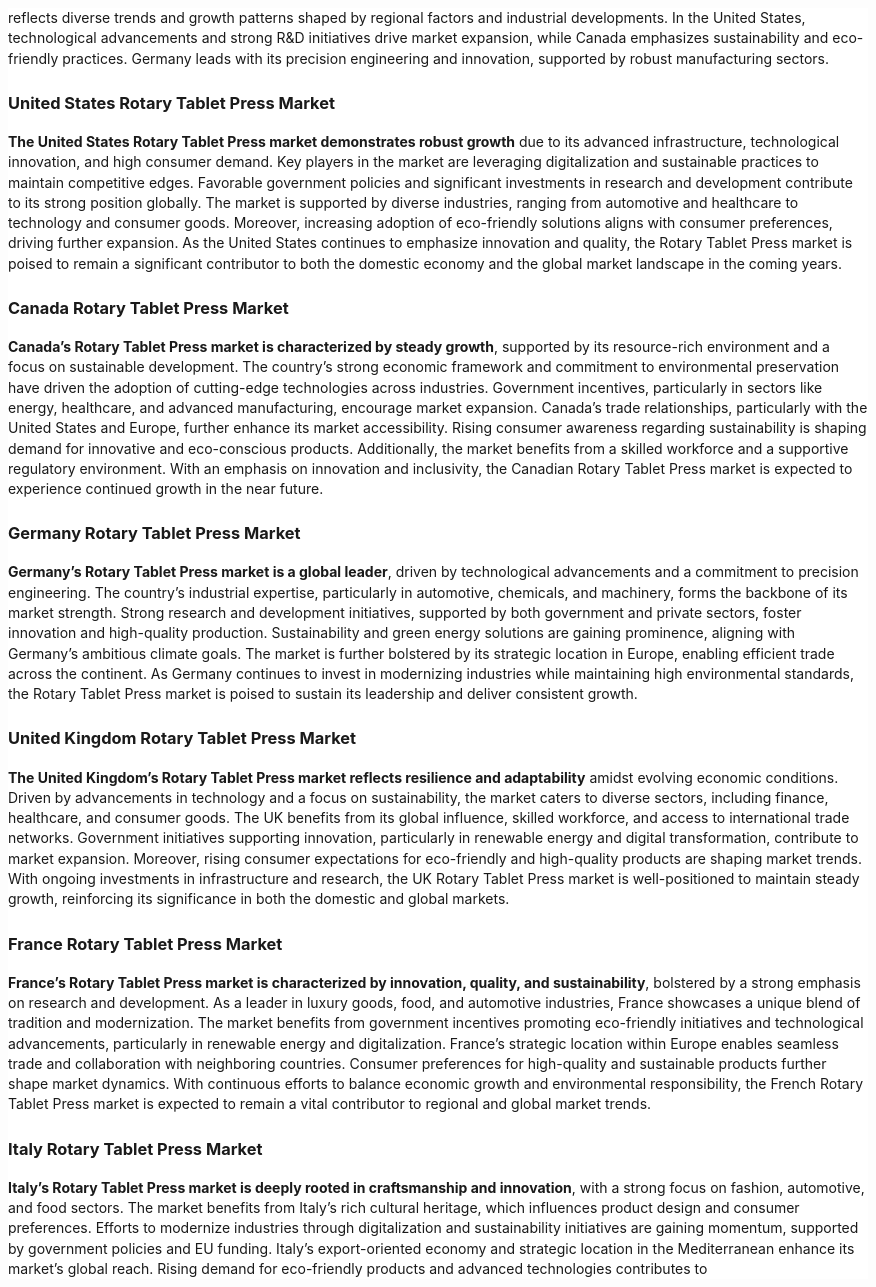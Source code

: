 reflects diverse trends and growth patterns shaped by regional factors and industrial developments. In the United States, technological advancements and strong R&amp;D initiatives drive market expansion, while Canada emphasizes sustainability and eco-friendly practices. Germany leads with its precision engineering and innovation, supported by robust manufacturing sectors.</span></em></p></blockquote><h3><strong>United States Rotary Tablet Press Market</strong></h3><p><strong>The United States Rotary Tablet Press market demonstrates robust growth</strong> due to its advanced infrastructure, technological innovation, and high consumer demand. Key players in the market are leveraging digitalization and sustainable practices to maintain competitive edges. Favorable government policies and significant investments in research and development contribute to its strong position globally. The market is supported by diverse industries, ranging from automotive and healthcare to technology and consumer goods. Moreover, increasing adoption of eco-friendly solutions aligns with consumer preferences, driving further expansion. As the United States continues to emphasize innovation and quality, the Rotary Tablet Press market is poised to remain a significant contributor to both the domestic economy and the global market landscape in the coming years.</p><h3><strong>Canada Rotary Tablet Press Market</strong></h3><p><strong>Canada&rsquo;s Rotary Tablet Press market is characterized by steady growth</strong>, supported by its resource-rich environment and a focus on sustainable development. The country&rsquo;s strong economic framework and commitment to environmental preservation have driven the adoption of cutting-edge technologies across industries. Government incentives, particularly in sectors like energy, healthcare, and advanced manufacturing, encourage market expansion. Canada&rsquo;s trade relationships, particularly with the United States and Europe, further enhance its market accessibility. Rising consumer awareness regarding sustainability is shaping demand for innovative and eco-conscious products. Additionally, the market benefits from a skilled workforce and a supportive regulatory environment. With an emphasis on innovation and inclusivity, the Canadian Rotary Tablet Press market is expected to experience continued growth in the near future.</p><h3><strong>Germany Rotary Tablet Press Market</strong></h3><p><strong>Germany&rsquo;s Rotary Tablet Press market is a global leader</strong>, driven by technological advancements and a commitment to precision engineering. The country&rsquo;s industrial expertise, particularly in automotive, chemicals, and machinery, forms the backbone of its market strength. Strong research and development initiatives, supported by both government and private sectors, foster innovation and high-quality production. Sustainability and green energy solutions are gaining prominence, aligning with Germany&rsquo;s ambitious climate goals. The market is further bolstered by its strategic location in Europe, enabling efficient trade across the continent. As Germany continues to invest in modernizing industries while maintaining high environmental standards, the Rotary Tablet Press market is poised to sustain its leadership and deliver consistent growth.</p><h3><strong>United Kingdom Rotary Tablet Press Market</strong></h3><p><strong>The United Kingdom&rsquo;s Rotary Tablet Press market reflects resilience and adaptability</strong> amidst evolving economic conditions. Driven by advancements in technology and a focus on sustainability, the market caters to diverse sectors, including finance, healthcare, and consumer goods. The UK benefits from its global influence, skilled workforce, and access to international trade networks. Government initiatives supporting innovation, particularly in renewable energy and digital transformation, contribute to market expansion. Moreover, rising consumer expectations for eco-friendly and high-quality products are shaping market trends. With ongoing investments in infrastructure and research, the UK Rotary Tablet Press market is well-positioned to maintain steady growth, reinforcing its significance in both the domestic and global markets.</p><h3><strong>France Rotary Tablet Press Market</strong></h3><p><strong>France&rsquo;s Rotary Tablet Press market is characterized by innovation, quality, and sustainability</strong>, bolstered by a strong emphasis on research and development. As a leader in luxury goods, food, and automotive industries, France showcases a unique blend of tradition and modernization. The market benefits from government incentives promoting eco-friendly initiatives and technological advancements, particularly in renewable energy and digitalization. France&rsquo;s strategic location within Europe enables seamless trade and collaboration with neighboring countries. Consumer preferences for high-quality and sustainable products further shape market dynamics. With continuous efforts to balance economic growth and environmental responsibility, the French Rotary Tablet Press market is expected to remain a vital contributor to regional and global market trends.</p><h3><strong>Italy Rotary Tablet Press Market</strong></h3><p><strong>Italy&rsquo;s Rotary Tablet Press market is deeply rooted in craftsmanship and innovation</strong>, with a strong focus on fashion, automotive, and food sectors. The market benefits from Italy&rsquo;s rich cultural heritage, which influences product design and consumer preferences. Efforts to modernize industries through digitalization and sustainability initiatives are gaining momentum, supported by government policies and EU funding. Italy&rsquo;s export-oriented economy and strategic location in the Mediterranean enhance its market&rsquo;s global reach. Rising demand for eco-friendly products and advanced technologies contributes to